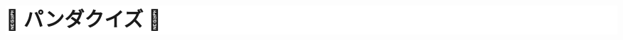 <div class="quiz-box">
  <h1>🐼 パンダクイズ 🐼</h1>
  <div id="quiz"></div>
  <div id="result"></div>
</div>

<script>
const quizData = [
  {
    question: "パンダの主な食べ物はどれ？",
    options: ["竹", "りんご", "魚", "草"],
    answer: 0
  },
  {
    question: "パンダの体の色は？",
    options: ["黒と白", "茶色", "灰色", "白だけ"],
    answer: 0
  },
  {
    question: "パンダの生息地はどこ？",
    options: ["中国", "日本", "インド", "ロシア"],
    answer: 0
  }
];

let current = 0;
let score = 0;

const quizEl = document.getElementById("quiz");
const resultEl = document.getElementById("result");

function showQuestion() {
  if (current < quizData.length) {
    const q = quizData[current];
    quizEl.innerHTML = `
      <div class="question">${q.question}</div>
      <div class="options">
        ${q.options.map((opt, i) => 
          `<button onclick="checkAnswer(${i})">${opt}</button>`
        ).join("")}
      </div>
    `;
    resultEl.textContent = "";
  } else {
    quizEl.innerHTML = "";
    resultEl.innerHTML = `🎉 結果：${quizData.length}問中 ${score}問正解！ 🎉<br>
      <button class="restart" onclick="restartQuiz()">もう一度やる</button>`;
  }
}

function checkAnswer(selected) {
  if (selected === quizData[current].answer) {
    score++;
  }
  current++;
  showQuestion();
}
